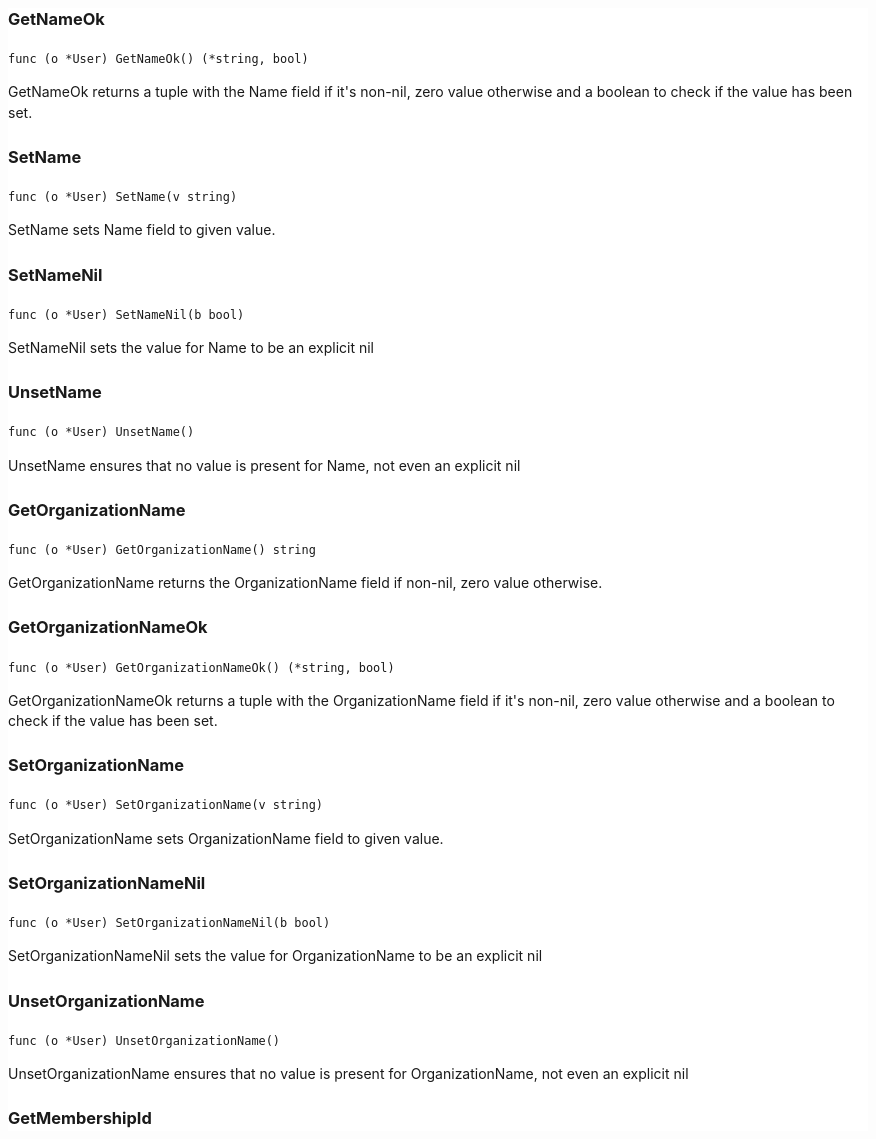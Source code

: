 ### GetNameOk

`func (o *User) GetNameOk() (*string, bool)`

GetNameOk returns a tuple with the Name field if it's non-nil, zero value otherwise
and a boolean to check if the value has been set.

### SetName

`func (o *User) SetName(v string)`

SetName sets Name field to given value.


### SetNameNil

`func (o *User) SetNameNil(b bool)`

 SetNameNil sets the value for Name to be an explicit nil

### UnsetName
`func (o *User) UnsetName()`

UnsetName ensures that no value is present for Name, not even an explicit nil
### GetOrganizationName

`func (o *User) GetOrganizationName() string`

GetOrganizationName returns the OrganizationName field if non-nil, zero value otherwise.

### GetOrganizationNameOk

`func (o *User) GetOrganizationNameOk() (*string, bool)`

GetOrganizationNameOk returns a tuple with the OrganizationName field if it's non-nil, zero value otherwise
and a boolean to check if the value has been set.

### SetOrganizationName

`func (o *User) SetOrganizationName(v string)`

SetOrganizationName sets OrganizationName field to given value.


### SetOrganizationNameNil

`func (o *User) SetOrganizationNameNil(b bool)`

 SetOrganizationNameNil sets the value for OrganizationName to be an explicit nil

### UnsetOrganizationName
`func (o *User) UnsetOrganizationName()`

UnsetOrganizationName ensures that no value is present for OrganizationName, not even an explicit nil
### GetMembershipId
